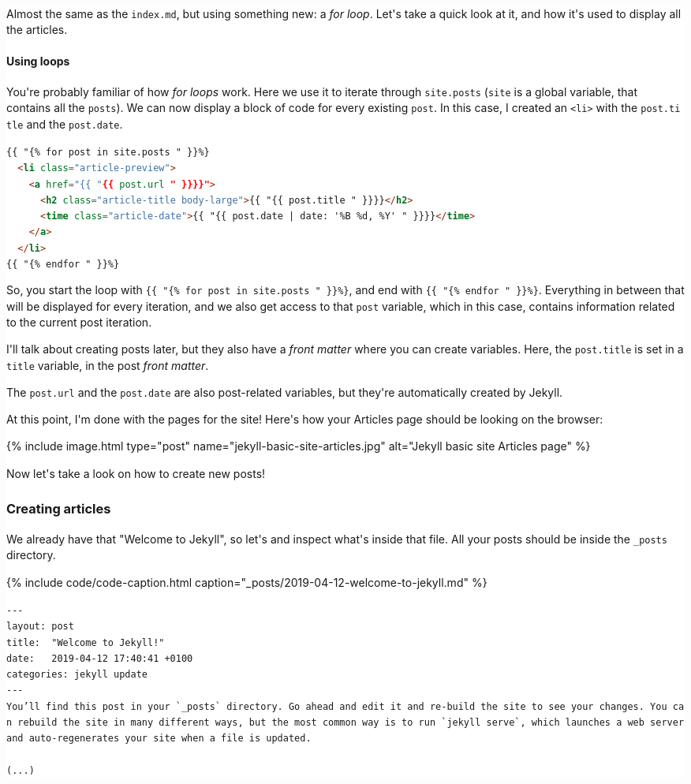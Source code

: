 Almost the same as the ```index.md```, but using something new: a _for loop_. Let's take a quick look at it, and how it's used to display all the articles.


#### Using loops
You're probably familiar of how _for loops_ work. Here we use it to iterate through ```site.posts``` (```site``` is a global variable, that contains all the ```posts```). We can now display a block of code for every existing ```post```. In this case, I created an ```<li>``` with the ```post.title``` and the ```post.date```.

```html
{{ "{% for post in site.posts " }}%}
  <li class="article-preview">
    <a href="{{ "{{ post.url " }}}}">
      <h2 class="article-title body-large">{{ "{{ post.title " }}}}</h2>
      <time class="article-date">{{ "{{ post.date | date: '%B %d, %Y' " }}}}</time>
    </a>
  </li>
{{ "{% endfor " }}%}
```

So, you start the loop with ```{{ "{% for post in site.posts " }}%}```, and end with ```{{ "{% endfor " }}%}```. Everything in between that will be displayed for every iteration, and we also get access to that ```post``` variable, which in this case, contains information related to the current post iteration.

I'll talk about creating posts later, but they also have a _front matter_ where you can create variables. Here, the ```post.title``` is set in a ```title``` variable, in the post _front matter_.

The ```post.url``` and the ```post.date``` are also post-related variables, but they're automatically created by Jekyll.

At this point, I'm done with the pages for the site! Here's how your Articles page should be looking on the browser:

{% 
  include image.html
  type="post"
  name="jekyll-basic-site-articles.jpg"
  alt="Jekyll basic site Articles page"
%}

Now let's take a look on how to create new posts!


### Creating articles
We already have that "Welcome to Jekyll", so let's and inspect what's inside that file. All your posts should be inside the ```_posts``` directory.

{% include code/code-caption.html caption="_posts/2019-04-12-welcome-to-jekyll.md" %}
```html
---
layout: post
title:  "Welcome to Jekyll!"
date:   2019-04-12 17:40:41 +0100
categories: jekyll update
---
You’ll find this post in your `_posts` directory. Go ahead and edit it and re-build the site to see your changes. You can rebuild the site in many different ways, but the most common way is to run `jekyll serve`, which launches a web server and auto-regenerates your site when a file is updated.

(...)
```
